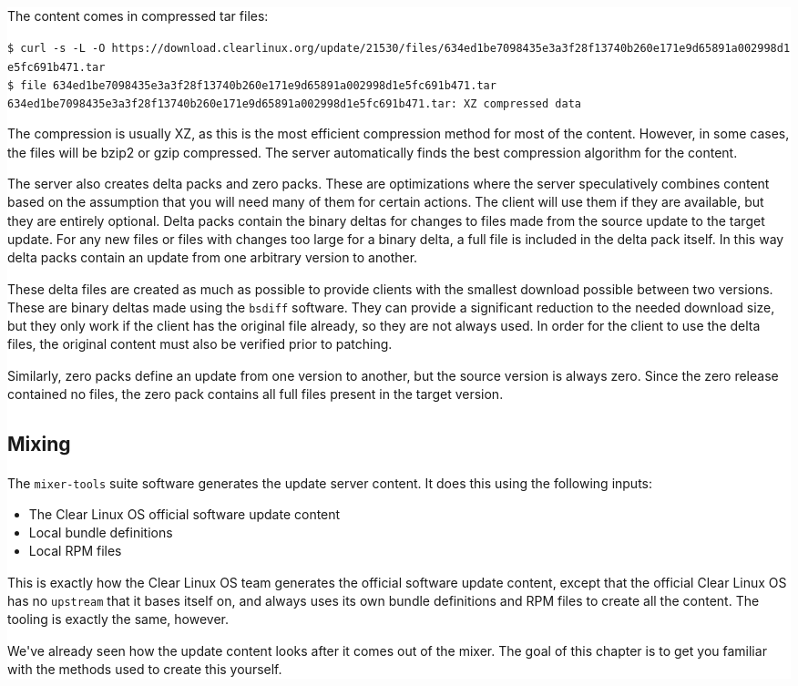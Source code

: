 The content comes in compressed tar files:

```
$ curl -s -L -O https://download.clearlinux.org/update/21530/files/634ed1be7098435e3a3f28f13740b260e171e9d65891a002998d1e5fc691b471.tar
$ file 634ed1be7098435e3a3f28f13740b260e171e9d65891a002998d1e5fc691b471.tar 
634ed1be7098435e3a3f28f13740b260e171e9d65891a002998d1e5fc691b471.tar: XZ compressed data
```
The compression is usually XZ, as this is the most efficient 
compression method for most of the content. However, in some cases, the 
files will be bzip2 or gzip compressed. The server automatically finds 
the best compression algorithm for the content.

The server also creates delta packs and zero packs. These are 
optimizations where the server speculatively combines content based on 
the assumption that you will need many of them for certain actions. The 
client will use them if they are available, but they are entirely 
optional. Delta packs contain the binary deltas for changes to files 
made from the source update to the target update. For any new files or 
files with changes too large for a binary delta, a full 
file is included in the delta pack itself. In this way delta packs 
contain an update from one arbitrary version to another.

These delta files are created as much as possible to provide clients 
with the smallest download possible between two versions. These are 
binary deltas made using the `bsdiff` software. They can provide a 
significant reduction to the needed download size, but they only work 
if the client has the original file already, so they are not always 
used. In order for the client to use the delta files, the original 
content must also be verified prior to patching.

Similarly, zero packs define an update from one version to another, but 
the source version is always zero. Since the zero release contained no 
files, the zero pack contains all full files present in the target 
version.


## Mixing

The `mixer-tools` suite software generates the update server 
content. It does this using the following inputs:

* The Clear Linux OS official software update content
* Local bundle definitions
* Local RPM files

This is exactly how the Clear Linux OS team generates the official 
software update content, except that the official Clear Linux OS has no 
`upstream` that it bases itself on, and always uses its own bundle 
definitions and RPM files to create all the content. The tooling is 
exactly the same, however.

We've already seen how the update content looks after it 
comes out of the mixer. The goal of this chapter is to get you familiar 
with the methods used to create this yourself.
